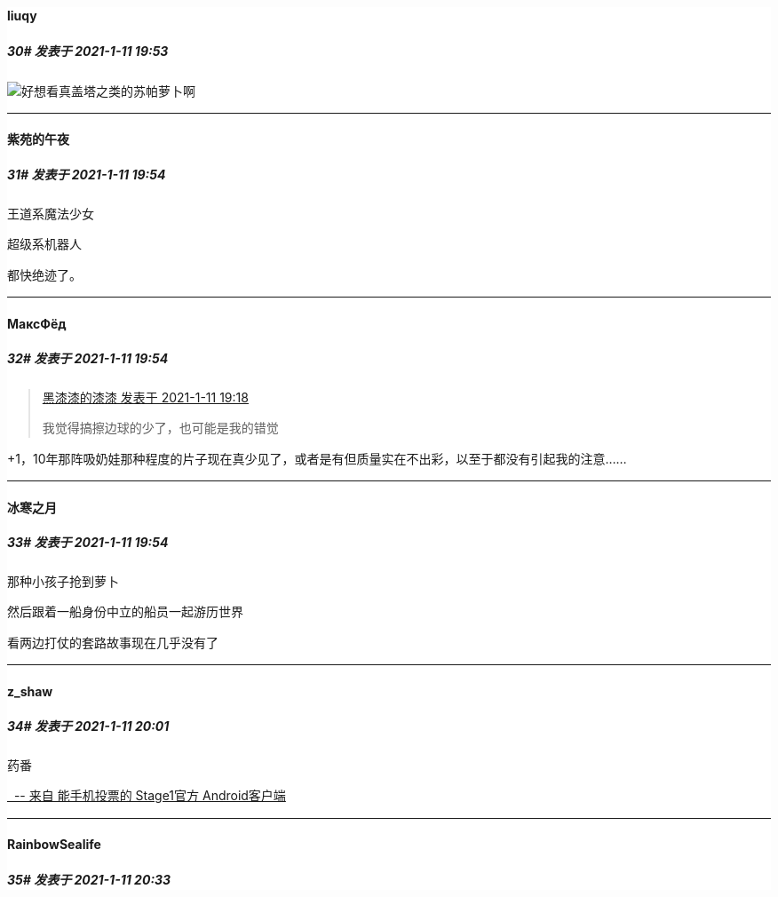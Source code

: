 ####  liuqy  
##### 30#       发表于 2021-1-11 19:53


<img src="https://static.saraba1st.com/image/smiley/face2017/001.png" referrerpolicy="no-referrer">好想看真盖塔之类的苏帕萝卜啊


-----

####  紫苑的午夜  
##### 31#       发表于 2021-1-11 19:54


王道系魔法少女

超级系机器人

都快绝迹了。


-----

####  МаксФёд  
##### 32#       发表于 2021-1-11 19:54


<blockquote><a href="httphttps://bbs.saraba1st.com/2b/forum.php?mod=redirect&amp;goto=findpost&amp;pid=50003766&amp;ptid=1982317" target="_blank">黑漆漆的漆漆 发表于 2021-1-11 19:18</a>

我觉得搞擦边球的少了，也可能是我的错觉</blockquote>
+1，10年那阵吸奶娃那种程度的片子现在真少见了，或者是有但质量实在不出彩，以至于都没有引起我的注意……


-----

####  冰寒之月  
##### 33#       发表于 2021-1-11 19:54


那种小孩子抢到萝卜

然后跟着一船身份中立的船员一起游历世界

看两边打仗的套路故事现在几乎没有了


-----

####  z_shaw  
##### 34#       发表于 2021-1-11 20:01


药番

[  -- 来自 能手机投票的 Stage1官方 Android客户端](https://www.coolapk.com/apk/140634)


-----

####  RainbowSealife  
##### 35#       发表于 2021-1-11 20:33
